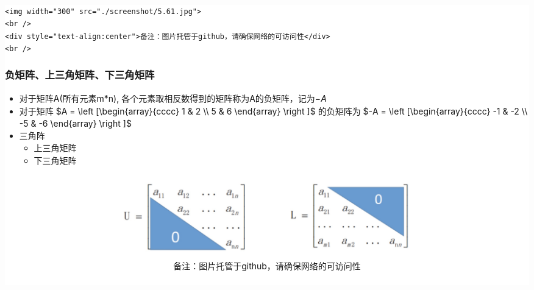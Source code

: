     <img width="300" src="./screenshot/5.61.jpg">
    <br />
    <div style="text-align:center">备注：图片托管于github，请确保网络的可访问性</div>
    <br />
</div>

### 负矩阵、上三角矩阵、下三角矩阵

- 对于矩阵A(所有元素m*n), 各个元素取相反数得到的矩阵称为A的负矩阵，记为$-A$
- 对于矩阵 $A = \left [\begin{array}{cccc} 1 & 2 \\ 5 & 6 \end{array} \right ]$ 的负矩阵为 $-A = \left [\begin{array}{cccc} -1 & -2 \\ -5 & -6 \end{array}  \right ]$
- 三角阵
    * 上三角矩阵
    * 下三角矩阵

<div align="center">
    <img width="500" src="./screenshot/5.62.jpg">
    <br />
    <div style="text-align:center">备注：图片托管于github，请确保网络的可访问性</div>
    <br />
</div>
